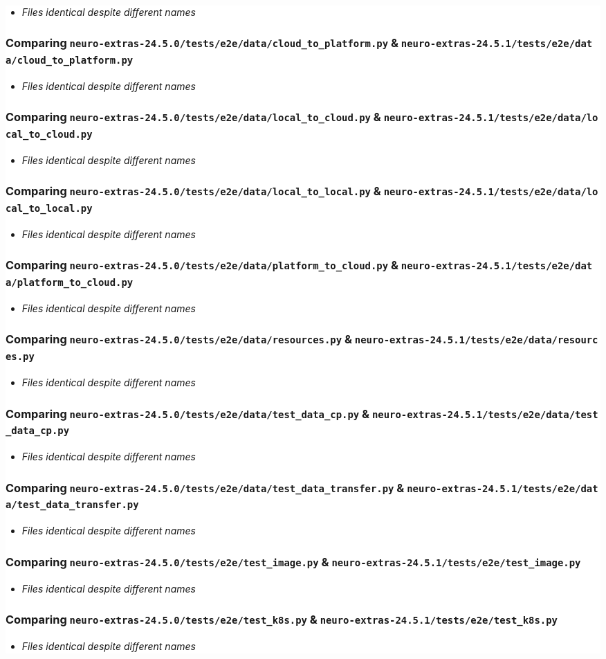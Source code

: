  * *Files identical despite different names*

### Comparing `neuro-extras-24.5.0/tests/e2e/data/cloud_to_platform.py` & `neuro-extras-24.5.1/tests/e2e/data/cloud_to_platform.py`

 * *Files identical despite different names*

### Comparing `neuro-extras-24.5.0/tests/e2e/data/local_to_cloud.py` & `neuro-extras-24.5.1/tests/e2e/data/local_to_cloud.py`

 * *Files identical despite different names*

### Comparing `neuro-extras-24.5.0/tests/e2e/data/local_to_local.py` & `neuro-extras-24.5.1/tests/e2e/data/local_to_local.py`

 * *Files identical despite different names*

### Comparing `neuro-extras-24.5.0/tests/e2e/data/platform_to_cloud.py` & `neuro-extras-24.5.1/tests/e2e/data/platform_to_cloud.py`

 * *Files identical despite different names*

### Comparing `neuro-extras-24.5.0/tests/e2e/data/resources.py` & `neuro-extras-24.5.1/tests/e2e/data/resources.py`

 * *Files identical despite different names*

### Comparing `neuro-extras-24.5.0/tests/e2e/data/test_data_cp.py` & `neuro-extras-24.5.1/tests/e2e/data/test_data_cp.py`

 * *Files identical despite different names*

### Comparing `neuro-extras-24.5.0/tests/e2e/data/test_data_transfer.py` & `neuro-extras-24.5.1/tests/e2e/data/test_data_transfer.py`

 * *Files identical despite different names*

### Comparing `neuro-extras-24.5.0/tests/e2e/test_image.py` & `neuro-extras-24.5.1/tests/e2e/test_image.py`

 * *Files identical despite different names*

### Comparing `neuro-extras-24.5.0/tests/e2e/test_k8s.py` & `neuro-extras-24.5.1/tests/e2e/test_k8s.py`

 * *Files identical despite different names*

